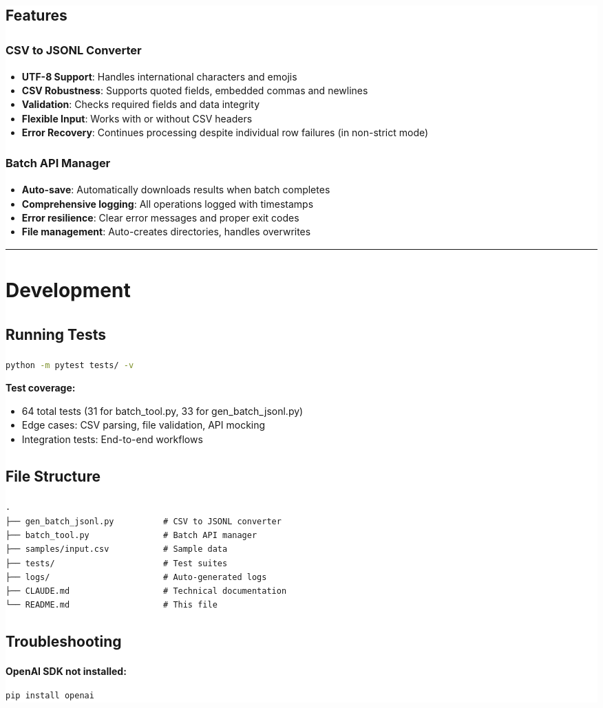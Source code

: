 ## Features

### CSV to JSONL Converter
- **UTF-8 Support**: Handles international characters and emojis
- **CSV Robustness**: Supports quoted fields, embedded commas and newlines
- **Validation**: Checks required fields and data integrity
- **Flexible Input**: Works with or without CSV headers
- **Error Recovery**: Continues processing despite individual row failures (in non-strict mode)

### Batch API Manager
- **Auto-save**: Automatically downloads results when batch completes
- **Comprehensive logging**: All operations logged with timestamps
- **Error resilience**: Clear error messages and proper exit codes
- **File management**: Auto-creates directories, handles overwrites

---

# Development

## Running Tests

```bash
python -m pytest tests/ -v
```

**Test coverage:**
- 64 total tests (31 for batch_tool.py, 33 for gen_batch_jsonl.py)
- Edge cases: CSV parsing, file validation, API mocking
- Integration tests: End-to-end workflows

## File Structure

```
.
├── gen_batch_jsonl.py          # CSV to JSONL converter
├── batch_tool.py               # Batch API manager
├── samples/input.csv           # Sample data
├── tests/                      # Test suites
├── logs/                       # Auto-generated logs
├── CLAUDE.md                   # Technical documentation
└── README.md                   # This file
```

## Troubleshooting

**OpenAI SDK not installed:**
```bash
pip install openai
```
